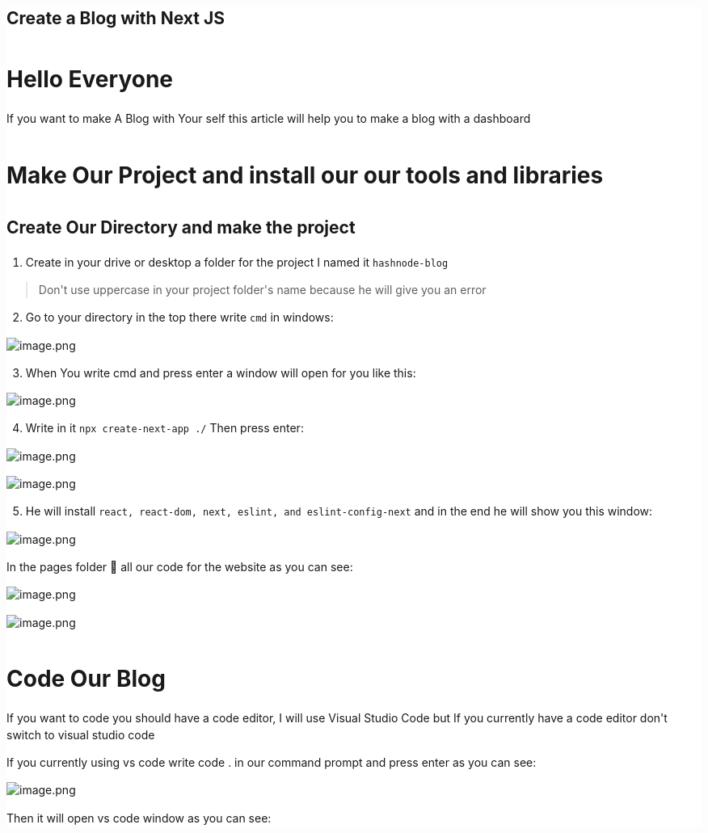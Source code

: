 ## Create a Blog with Next JS

# Hello Everyone

If you want to make A Blog with Your self this article will help you to make a blog with a dashboard

# Make Our Project and install our our tools and libraries 

## Create Our Directory and make the project
1. Create in your drive or desktop a folder for the project I named it ```hashnode-blog``` 
> Don't use uppercase in your project folder's name because he will give you an error
2. Go to your directory in the top there write ```cmd``` in windows:

![image.png](https://cdn.hashnode.com/res/hashnode/image/upload/v1644518413352/qo_yBbbCX.png)

3. When You write cmd and press enter a window will open for you like this:


![image.png](https://cdn.hashnode.com/res/hashnode/image/upload/v1644518782803/OpphT_tGr.png)

4. Write in it ```npx create-next-app ./``` Then press enter:

![image.png](https://cdn.hashnode.com/res/hashnode/image/upload/v1644518807249/N79vgIzv-.png)

![image.png](https://cdn.hashnode.com/res/hashnode/image/upload/v1644518890693/qJc-nrS7x.png)

5. He will install ```react, react-dom, next, eslint, and eslint-config-next``` and in the end he will show you this window:

![image.png](https://cdn.hashnode.com/res/hashnode/image/upload/v1644518988143/H9EIEWSsf.png)

In the pages folder 📂 all our code for the website as you can see:

![image.png](https://cdn.hashnode.com/res/hashnode/image/upload/v1644519300490/a2q81lM3W.png)


![image.png](https://cdn.hashnode.com/res/hashnode/image/upload/v1644519350850/pi_pIq37K.png)


# Code Our Blog

If you want to code you should have a code editor, I will use Visual Studio Code but If you currently have a code editor don't switch to visual studio code

If you currently using vs code write code . in our command prompt and press enter as you can see:

![image.png](https://cdn.hashnode.com/res/hashnode/image/upload/v1644520129894/UGupf1LDu.png)

Then it will open vs code window as you can see:
